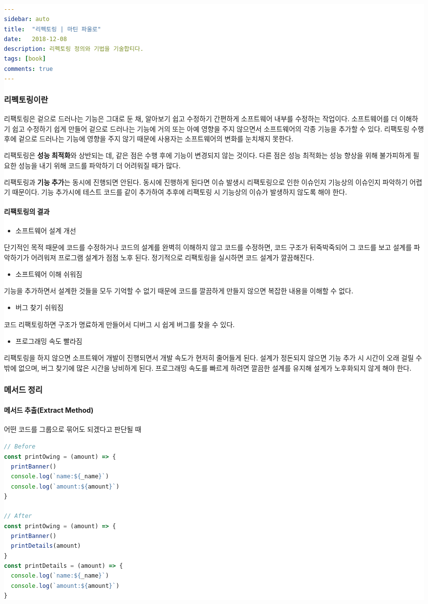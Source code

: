 ```yaml
---
sidebar: auto
title:  "리펙토링 | 마틴 파울로"
date:   2018-12-08
description: 리펙토링 정의와 기법을 기술합티다.
tags: [book]
comments: true
---
```


### 리펙토링이란
리팩토링은 겉으로 드러나는 기능은 그대로 둔 채, 알아보기 쉽고 수정하기 간편하게 소프트웨어 내부를 수정하는 작업이다.
소프트웨어를 더 이해하기 쉽고 수정하기 쉽게 만들어 겉으로 드러나는 기능에 거의 또는 아예 영향을 주지 않으면서 소프트웨어의 각종 기능을 추가할 수 있다.
리팩토링 수행 후에 겉으로 드러나는 기능에 영향을 주지 않기 때문에 사용자는 소프트웨어의 변화를 눈치채지 못한다.

리팩토링은 **성능 최적화**와 상반되는 데, 같은 점은 수행 후에 기능이 변경되지 않는 것이다.
다른 점은 성능 최적화는 성능 향상을 위해 불가피하게 필요한 성능을 내기 위해 코드를 파악하기 더 어려워질 때가 많다.

리팩토링과 **기능 추가**는 동시에 진행되면 안된다. 동시에 진행하게 된다면 이슈 발생시 리팩토링으로 인한 이슈인지
기능상의 이슈인지 파악하기 어렵기 때문이다. 기능 추가시에 테스트 코드를 같이 추가하여 추후에 리팩토링 시 기능상의 이슈가 
발생하지 않도록 해야 한다.

#### 리팩토링의 결과
- 소프트웨어 설계 개선

단기적인 목적 때문에 코드를 수정하거나 코드의 설계를 완벽히 이해하지 않고 코드를 수정하면, 코드 구조가 뒤죽박죽되어
그 코드를 보고 설계를 파악하기가 어려워져 프로그램 설계가 점점 노후 된다.
정기적으로 리팩토링을 실시하면 코드 설계가 깔끔해진다.

- 소프트웨어 이해 쉬워짐

기능을 추가하면서 설계한 것들을 모두 기억할 수 없기 때문에 코드를 깔끔하게 만들지 않으면 복잡한 내용을 이해할 수 없다.

- 버그 찾기 쉬워짐

코드 리팩토링하면 구조가 명료하게 만들어서 디버그 시 쉽게 버그를 찾을 수 있다.

- 프로그래밍 속도 빨라짐

리팩토링을 하지 않으면 소프트웨어 개발이 진행되면서 개발 속도가 현저히 줄어들게 된다.
설계가 정돈되지 않으면 기능 추가 시 시간이 오래 걸릴 수 밖에 없으며, 버그 찾기에 많은 시간을 낭비하게 된다.
프로그래밍 속도를 빠르게 하려면 깔끔한 설계를 유지해 설계가 노후화되지 않게 해야 한다.

### 메서드 정리

#### 메서드 추출(Extract Method)
어떤 코드를 그룹으로 묶어도 되겠다고 판단될 때
```javascript
// Before
const printOwing = (amount) => {
  printBanner()
  console.log(`name:${_name}`)
  console.log(`amount:${amount}`)
}

// After
const printOwing = (amount) => {
  printBanner()
  printDetails(amount)
}
const printDetails = (amount) => {
  console.log(`name:${_name}`)
  console.log(`amount:${amount}`)
}
```
